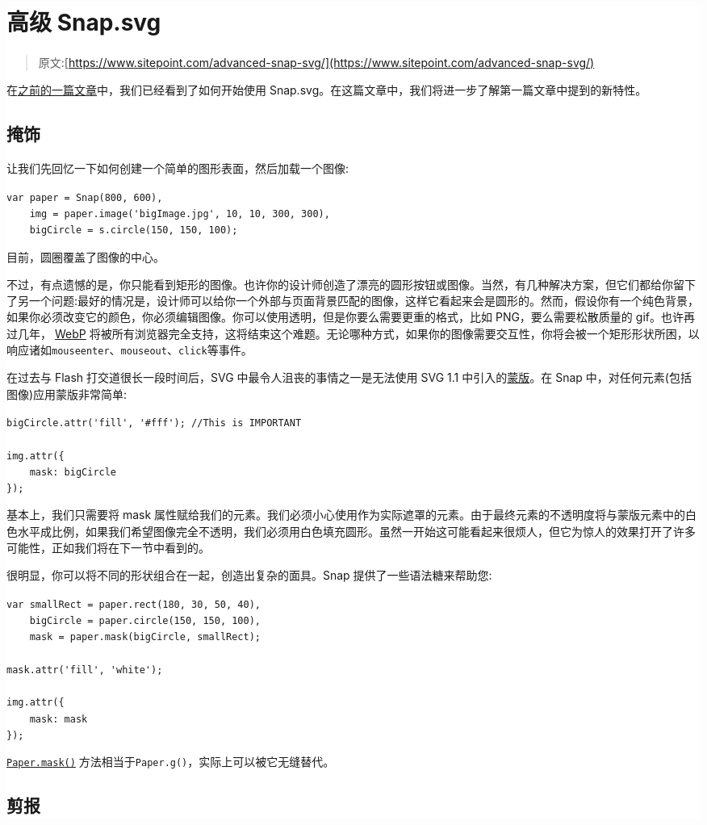 # 高级 Snap.svg

> 原文:[https://www.sitepoint.com/advanced-snap-svg/](https://www.sitepoint.com/advanced-snap-svg/)

在[之前的一篇文章](https://www.sitepoint.com/introdution-snap-svg/)中，我们已经看到了如何开始使用 Snap.svg。在这篇文章中，我们将进一步了解第一篇文章中提到的新特性。

## 掩饰

让我们先回忆一下如何创建一个简单的图形表面，然后加载一个图像:

```
var paper = Snap(800, 600),
    img = paper.image('bigImage.jpg', 10, 10, 300, 300),
    bigCircle = s.circle(150, 150, 100);
```

目前，圆圈覆盖了图像的中心。

不过，有点遗憾的是，你只能看到矩形的图像。也许你的设计师创造了漂亮的圆形按钮或图像。当然，有几种解决方案，但它们都给你留下了另一个问题:最好的情况是，设计师可以给你一个外部与页面背景匹配的图像，这样它看起来会是圆形的。然而，假设你有一个纯色背景，如果你必须改变它的颜色，你必须编辑图像。你可以使用透明，但是你要么需要更重的格式，比如 PNG，要么需要松散质量的 gif。也许再过几年， [WebP](http://en.wikipedia.org/wiki/WebP) 将被所有浏览器完全支持，这将结束这个难题。无论哪种方式，如果你的图像需要交互性，你将会被一个矩形形状所困，以响应诸如`mouseenter`、`mouseout`、`click`等事件。

在过去与 Flash 打交道很长一段时间后，SVG 中最令人沮丧的事情之一是无法使用 SVG 1.1 中引入的[蒙版](https://www.w3.org/TR/SVG/masking.html#Masking)。在 Snap 中，对任何元素(包括图像)应用蒙版非常简单:

```
bigCircle.attr('fill', '#fff'); //This is IMPORTANT

img.attr({
    mask: bigCircle
});
```

基本上，我们只需要将 mask 属性赋给我们的元素。我们必须小心使用作为实际遮罩的元素。由于最终元素的不透明度将与蒙版元素中的白色水平成比例，如果我们希望图像完全不透明，我们必须用白色填充圆形。虽然一开始这可能看起来很烦人，但它为惊人的效果打开了许多可能性，正如我们将在下一节中看到的。

很明显，你可以将不同的形状组合在一起，创造出复杂的面具。Snap 提供了一些语法糖来帮助您:

```
var smallRect = paper.rect(180, 30, 50, 40),
    bigCircle = paper.circle(150, 150, 100),
    mask = paper.mask(bigCircle, smallRect);

mask.attr('fill', 'white');

img.attr({
    mask: mask
});
```

[`Paper.mask()`](http://snapsvg.io/docs/#Paper.mask) 方法相当于`Paper.g()`，实际上可以被它无缝替代。

## 剪报
